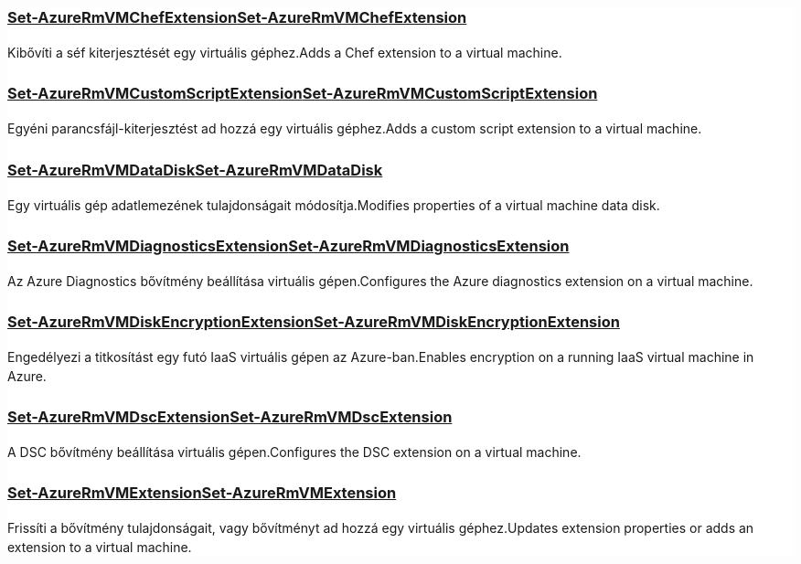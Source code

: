 ### [<span data-ttu-id="ad04c-353">Set-AzureRmVMChefExtension</span><span class="sxs-lookup"><span data-stu-id="ad04c-353">Set-AzureRmVMChefExtension</span></span>](Set-AzureRmVMChefExtension.md)
<span data-ttu-id="ad04c-354">Kibővíti a séf kiterjesztését egy virtuális géphez.</span><span class="sxs-lookup"><span data-stu-id="ad04c-354">Adds a Chef extension to a virtual machine.</span></span>

### [<span data-ttu-id="ad04c-355">Set-AzureRmVMCustomScriptExtension</span><span class="sxs-lookup"><span data-stu-id="ad04c-355">Set-AzureRmVMCustomScriptExtension</span></span>](Set-AzureRmVMCustomScriptExtension.md)
<span data-ttu-id="ad04c-356">Egyéni parancsfájl-kiterjesztést ad hozzá egy virtuális géphez.</span><span class="sxs-lookup"><span data-stu-id="ad04c-356">Adds a custom script extension to a virtual machine.</span></span>

### [<span data-ttu-id="ad04c-357">Set-AzureRmVMDataDisk</span><span class="sxs-lookup"><span data-stu-id="ad04c-357">Set-AzureRmVMDataDisk</span></span>](Set-AzureRmVMDataDisk.md)
<span data-ttu-id="ad04c-358">Egy virtuális gép adatlemezének tulajdonságait módosítja.</span><span class="sxs-lookup"><span data-stu-id="ad04c-358">Modifies properties of a virtual machine data disk.</span></span>

### [<span data-ttu-id="ad04c-359">Set-AzureRmVMDiagnosticsExtension</span><span class="sxs-lookup"><span data-stu-id="ad04c-359">Set-AzureRmVMDiagnosticsExtension</span></span>](Set-AzureRmVMDiagnosticsExtension.md)
<span data-ttu-id="ad04c-360">Az Azure Diagnostics bővítmény beállítása virtuális gépen.</span><span class="sxs-lookup"><span data-stu-id="ad04c-360">Configures the Azure diagnostics extension on a virtual machine.</span></span>

### [<span data-ttu-id="ad04c-361">Set-AzureRmVMDiskEncryptionExtension</span><span class="sxs-lookup"><span data-stu-id="ad04c-361">Set-AzureRmVMDiskEncryptionExtension</span></span>](Set-AzureRmVMDiskEncryptionExtension.md)
<span data-ttu-id="ad04c-362">Engedélyezi a titkosítást egy futó IaaS virtuális gépen az Azure-ban.</span><span class="sxs-lookup"><span data-stu-id="ad04c-362">Enables encryption on a running IaaS virtual machine in Azure.</span></span>

### [<span data-ttu-id="ad04c-363">Set-AzureRmVMDscExtension</span><span class="sxs-lookup"><span data-stu-id="ad04c-363">Set-AzureRmVMDscExtension</span></span>](Set-AzureRmVMDscExtension.md)
<span data-ttu-id="ad04c-364">A DSC bővítmény beállítása virtuális gépen.</span><span class="sxs-lookup"><span data-stu-id="ad04c-364">Configures the DSC extension on a virtual machine.</span></span>

### [<span data-ttu-id="ad04c-365">Set-AzureRmVMExtension</span><span class="sxs-lookup"><span data-stu-id="ad04c-365">Set-AzureRmVMExtension</span></span>](Set-AzureRmVMExtension.md)
<span data-ttu-id="ad04c-366">Frissíti a bővítmény tulajdonságait, vagy bővítményt ad hozzá egy virtuális géphez.</span><span class="sxs-lookup"><span data-stu-id="ad04c-366">Updates extension properties or adds an extension to a virtual machine.</span></span>
